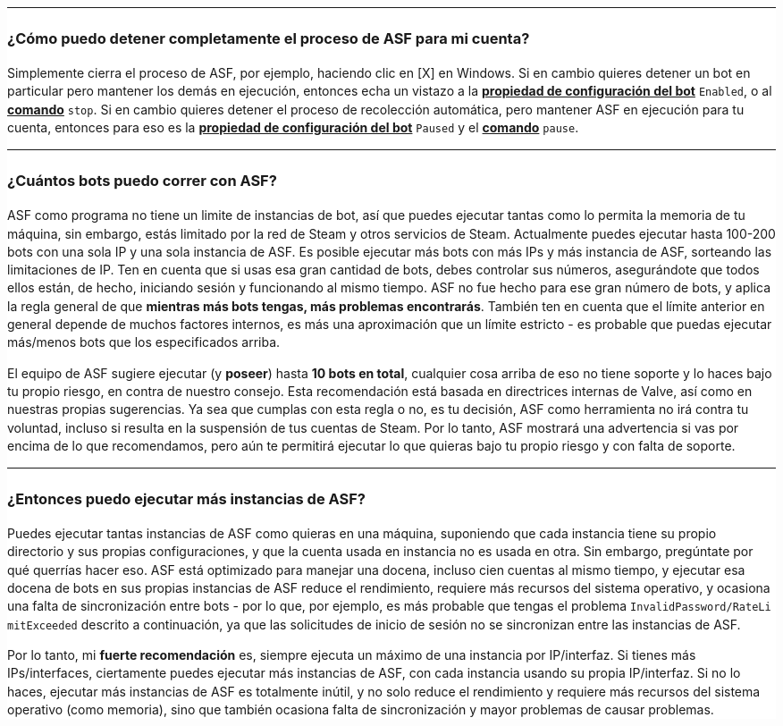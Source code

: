 * * *

### ¿Cómo puedo detener completamente el proceso de ASF para mi cuenta?

Simplemente cierra el proceso de ASF, por ejemplo, haciendo clic en [X] en Windows. Si en cambio quieres detener un bot en particular pero mantener los demás en ejecución, entonces echa un vistazo a la **[propiedad de configuración del bot](https://github.com/JustArchiNET/ArchiSteamFarm/wiki/Configuration#bot-config)** `Enabled`, o al **[comando](https://github.com/JustArchiNET/ArchiSteamFarm/wiki/Commands)** `stop`. Si en cambio quieres detener el proceso de recolección automática, pero mantener ASF en ejecución para tu cuenta, entonces para eso es la **[propiedad de configuración del bot](https://github.com/JustArchiNET/ArchiSteamFarm/wiki/Configuration#bot-config)** `Paused` y el **[comando](https://github.com/JustArchiNET/ArchiSteamFarm/wiki/Commands)** `pause`.

* * *

### ¿Cuántos bots puedo correr con ASF?

ASF como programa no tiene un limite de instancias de bot, así que puedes ejecutar tantas como lo permita la memoria de tu máquina, sin embargo, estás limitado por la red de Steam y otros servicios de Steam. Actualmente puedes ejecutar hasta 100-200 bots con una sola IP y una sola instancia de ASF. Es posible ejecutar más bots con más IPs y más instancia de ASF, sorteando las limitaciones de IP. Ten en cuenta que si usas esa gran cantidad de bots, debes controlar sus números, asegurándote que todos ellos están, de hecho, iniciando sesión y funcionando al mismo tiempo. ASF no fue hecho para ese gran número de bots, y aplica la regla general de que **mientras más bots tengas, más problemas encontrarás**. También ten en cuenta que el límite anterior en general depende de muchos factores internos, es más una aproximación que un límite estricto - es probable que puedas ejecutar más/menos bots que los especificados arriba.

El equipo de ASF sugiere ejecutar (y **poseer**) hasta **10 bots en total**, cualquier cosa arriba de eso no tiene soporte y lo haces bajo tu propio riesgo, en contra de nuestro consejo. Esta recomendación está basada en directrices internas de Valve, así como en nuestras propias sugerencias. Ya sea que cumplas con esta regla o no, es tu decisión, ASF como herramienta no irá contra tu voluntad, incluso si resulta en la suspensión de tus cuentas de Steam. Por lo tanto, ASF mostrará una advertencia si vas por encima de lo que recomendamos, pero aún te permitirá ejecutar lo que quieras bajo tu propio riesgo y con falta de soporte.

* * *

### ¿Entonces puedo ejecutar más instancias de ASF?

Puedes ejecutar tantas instancias de ASF como quieras en una máquina, suponiendo que cada instancia tiene su propio directorio y sus propias configuraciones, y que la cuenta usada en instancia no es usada en otra. Sin embargo, pregúntate por qué querrías hacer eso. ASF está optimizado para manejar una docena, incluso cien cuentas al mismo tiempo, y ejecutar esa docena de bots en sus propias instancias de ASF reduce el rendimiento, requiere más recursos del sistema operativo, y ocasiona una falta de sincronización entre bots - por lo que, por ejemplo, es más probable que tengas el problema `InvalidPassword/RateLimitExceeded` descrito a continuación, ya que las solicitudes de inicio de sesión no se sincronizan entre las instancias de ASF.

Por lo tanto, mi **fuerte recomendación** es, siempre ejecuta un máximo de una instancia por IP/interfaz. Si tienes más IPs/interfaces, ciertamente puedes ejecutar más instancias de ASF, con cada instancia usando su propia IP/interfaz. Si no lo haces, ejecutar más instancias de ASF es totalmente inútil, y no solo reduce el rendimiento y requiere más recursos del sistema operativo (como memoria), sino que también ocasiona falta de sincronización y mayor problemas de causar problemas.
